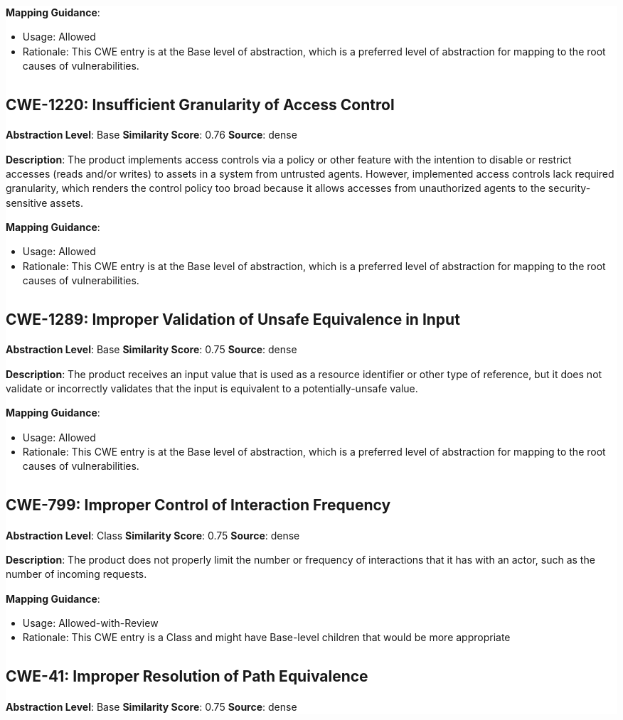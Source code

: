 **Mapping Guidance**:
- Usage: Allowed
- Rationale: This CWE entry is at the Base level of abstraction, which is a preferred level of abstraction for mapping to the root causes of vulnerabilities.

## CWE-1220: Insufficient Granularity of Access Control
**Abstraction Level**: Base
**Similarity Score**: 0.76
**Source**: dense

**Description**:
The product implements access controls via a policy or other feature with the intention to disable or restrict accesses (reads and/or writes) to assets in a system from untrusted agents. However, implemented access controls lack required granularity, which renders the control policy too broad because it allows accesses from unauthorized agents to the security-sensitive assets.

**Mapping Guidance**:
- Usage: Allowed
- Rationale: This CWE entry is at the Base level of abstraction, which is a preferred level of abstraction for mapping to the root causes of vulnerabilities.

## CWE-1289: Improper Validation of Unsafe Equivalence in Input
**Abstraction Level**: Base
**Similarity Score**: 0.75
**Source**: dense

**Description**:
The product receives an input value that is used as a resource identifier or other type of reference, but it does not validate or incorrectly validates that the input is equivalent to a potentially-unsafe value.

**Mapping Guidance**:
- Usage: Allowed
- Rationale: This CWE entry is at the Base level of abstraction, which is a preferred level of abstraction for mapping to the root causes of vulnerabilities.

## CWE-799: Improper Control of Interaction Frequency
**Abstraction Level**: Class
**Similarity Score**: 0.75
**Source**: dense

**Description**:
The product does not properly limit the number or frequency of interactions that it has with an actor, such as the number of incoming requests.

**Mapping Guidance**:
- Usage: Allowed-with-Review
- Rationale: This CWE entry is a Class and might have Base-level children that would be more appropriate

## CWE-41: Improper Resolution of Path Equivalence
**Abstraction Level**: Base
**Similarity Score**: 0.75
**Source**: dense
